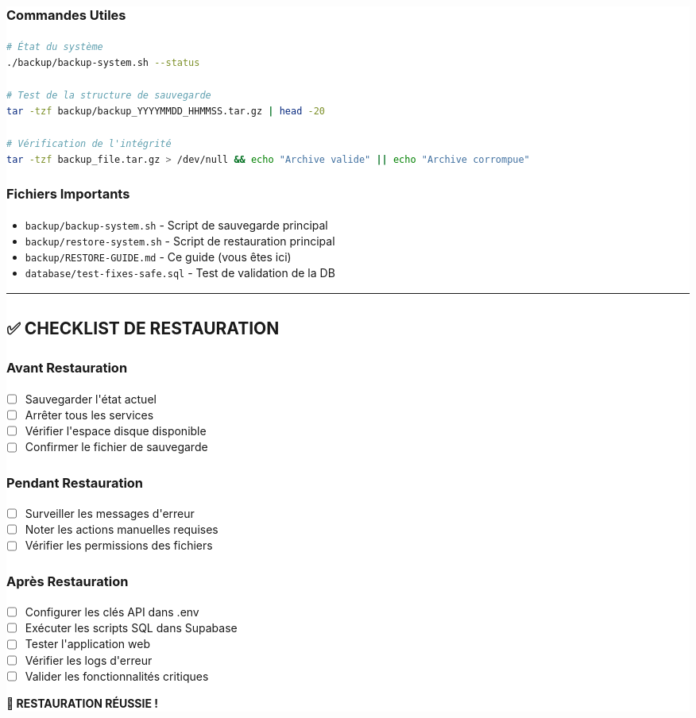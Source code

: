 ### Commandes Utiles

```bash
# État du système
./backup/backup-system.sh --status

# Test de la structure de sauvegarde
tar -tzf backup/backup_YYYYMMDD_HHMMSS.tar.gz | head -20

# Vérification de l'intégrité
tar -tzf backup_file.tar.gz > /dev/null && echo "Archive valide" || echo "Archive corrompue"
```

### Fichiers Importants

- `backup/backup-system.sh` - Script de sauvegarde principal
- `backup/restore-system.sh` - Script de restauration principal  
- `backup/RESTORE-GUIDE.md` - Ce guide (vous êtes ici)
- `database/test-fixes-safe.sql` - Test de validation de la DB

---

## ✅ CHECKLIST DE RESTAURATION

### Avant Restauration
- [ ] Sauvegarder l'état actuel
- [ ] Arrêter tous les services
- [ ] Vérifier l'espace disque disponible
- [ ] Confirmer le fichier de sauvegarde

### Pendant Restauration
- [ ] Surveiller les messages d'erreur
- [ ] Noter les actions manuelles requises
- [ ] Vérifier les permissions des fichiers

### Après Restauration
- [ ] Configurer les clés API dans .env
- [ ] Exécuter les scripts SQL dans Supabase
- [ ] Tester l'application web
- [ ] Vérifier les logs d'erreur
- [ ] Valider les fonctionnalités critiques

**🎉 RESTAURATION RÉUSSIE !**